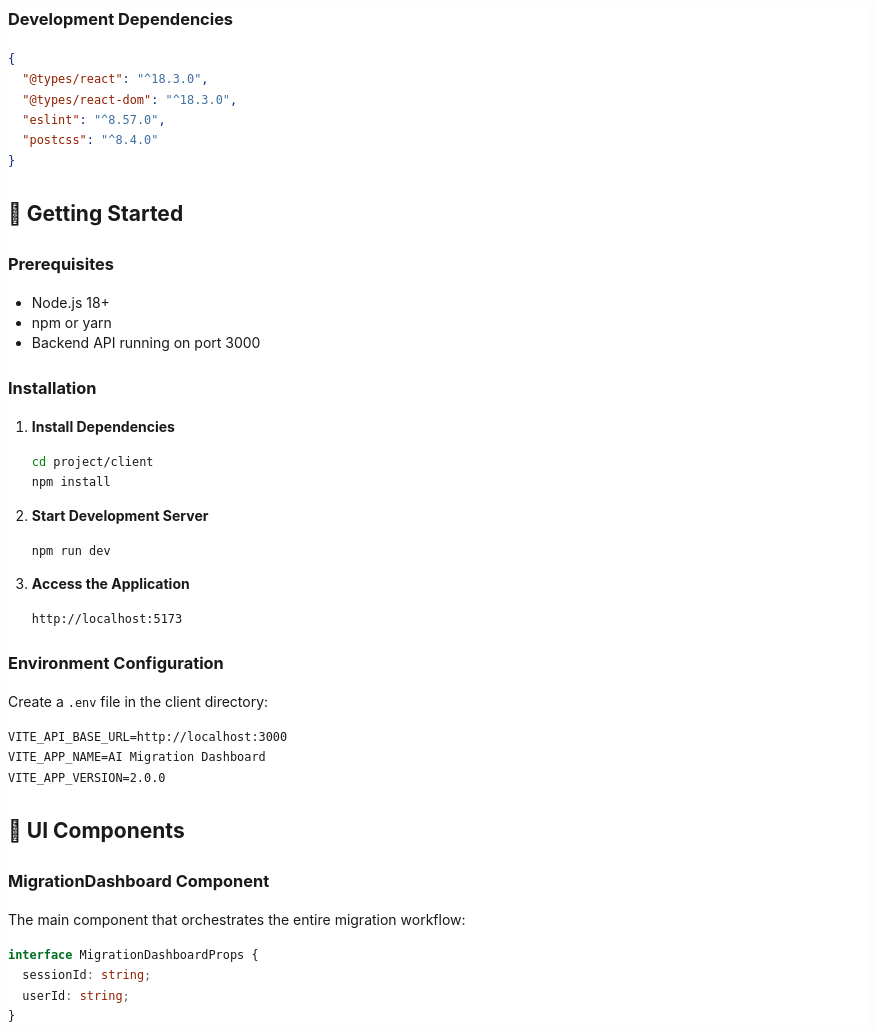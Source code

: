 ### Development Dependencies
```json
{
  "@types/react": "^18.3.0",
  "@types/react-dom": "^18.3.0",
  "eslint": "^8.57.0",
  "postcss": "^8.4.0"
}
```

## 🚀 Getting Started

### Prerequisites
- Node.js 18+ 
- npm or yarn
- Backend API running on port 3000

### Installation

1. **Install Dependencies**
   ```bash
   cd project/client
   npm install
   ```

2. **Start Development Server**
   ```bash
   npm run dev
   ```

3. **Access the Application**
   ```
   http://localhost:5173
   ```

### Environment Configuration

Create a `.env` file in the client directory:

```env
VITE_API_BASE_URL=http://localhost:3000
VITE_APP_NAME=AI Migration Dashboard
VITE_APP_VERSION=2.0.0
```

## 🎨 UI Components

### MigrationDashboard Component

The main component that orchestrates the entire migration workflow:

```typescript
interface MigrationDashboardProps {
  sessionId: string;
  userId: string;
}
```

